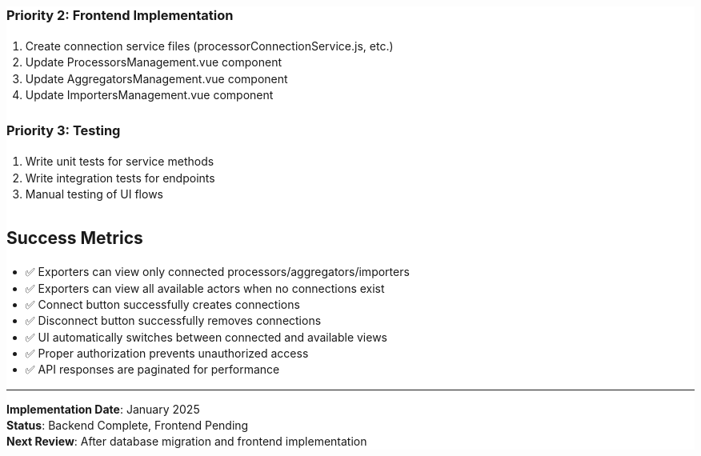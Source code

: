 ### Priority 2: Frontend Implementation
1. Create connection service files (processorConnectionService.js, etc.)
2. Update ProcessorsManagement.vue component
3. Update AggregatorsManagement.vue component
4. Update ImportersManagement.vue component

### Priority 3: Testing
1. Write unit tests for service methods
2. Write integration tests for endpoints
3. Manual testing of UI flows

## Success Metrics

- ✅ Exporters can view only connected processors/aggregators/importers
- ✅ Exporters can view all available actors when no connections exist
- ✅ Connect button successfully creates connections
- ✅ Disconnect button successfully removes connections
- ✅ UI automatically switches between connected and available views
- ✅ Proper authorization prevents unauthorized access
- ✅ API responses are paginated for performance

---

**Implementation Date**: January 2025  
**Status**: Backend Complete, Frontend Pending  
**Next Review**: After database migration and frontend implementation
